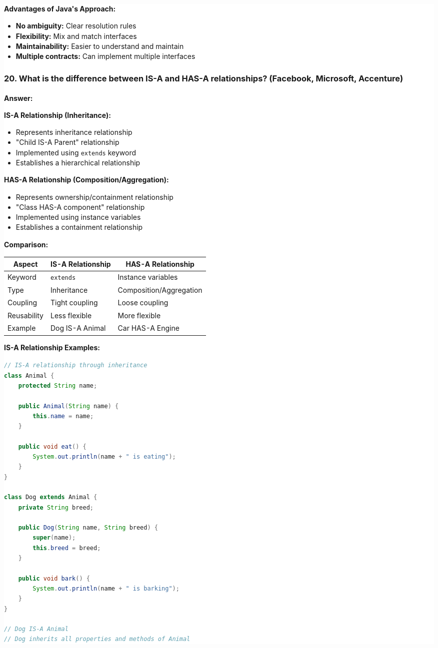 **Advantages of Java's Approach:**
- **No ambiguity:** Clear resolution rules
- **Flexibility:** Mix and match interfaces
- **Maintainability:** Easier to understand and maintain
- **Multiple contracts:** Can implement multiple interfaces

### 20. What is the difference between IS-A and HAS-A relationships? (Facebook, Microsoft, Accenture)

**Answer:**

**IS-A Relationship (Inheritance):**
- Represents inheritance relationship
- "Child IS-A Parent" relationship
- Implemented using `extends` keyword
- Establishes a hierarchical relationship

**HAS-A Relationship (Composition/Aggregation):**
- Represents ownership/containment relationship
- "Class HAS-A component" relationship
- Implemented using instance variables
- Establishes a containment relationship

**Comparison:**

| Aspect | IS-A Relationship | HAS-A Relationship |
|---------|------------------|-------------------|
| Keyword | `extends` | Instance variables |
| Type | Inheritance | Composition/Aggregation |
| Coupling | Tight coupling | Loose coupling |
| Reusability | Less flexible | More flexible |
| Example | Dog IS-A Animal | Car HAS-A Engine |

**IS-A Relationship Examples:**
```java
// IS-A relationship through inheritance
class Animal {
    protected String name;
    
    public Animal(String name) {
        this.name = name;
    }
    
    public void eat() {
        System.out.println(name + " is eating");
    }
}

class Dog extends Animal {
    private String breed;
    
    public Dog(String name, String breed) {
        super(name);
        this.breed = breed;
    }
    
    public void bark() {
        System.out.println(name + " is barking");
    }
}

// Dog IS-A Animal
// Dog inherits all properties and methods of Animal
```